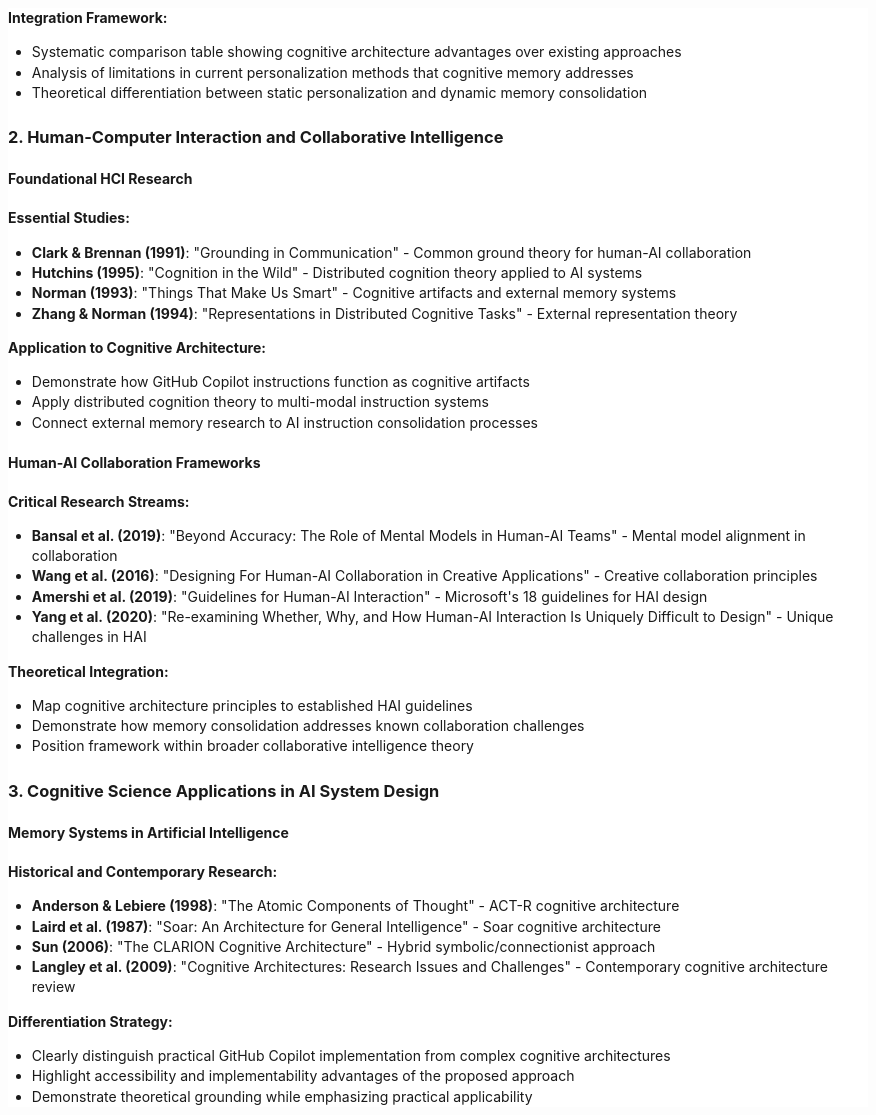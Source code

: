 **Integration Framework:**
- Systematic comparison table showing cognitive architecture advantages over existing approaches
- Analysis of limitations in current personalization methods that cognitive memory addresses
- Theoretical differentiation between static personalization and dynamic memory consolidation

### 2. Human-Computer Interaction and Collaborative Intelligence

#### Foundational HCI Research
**Essential Studies:**
- **Clark & Brennan (1991)**: "Grounding in Communication" - Common ground theory for human-AI collaboration
- **Hutchins (1995)**: "Cognition in the Wild" - Distributed cognition theory applied to AI systems
- **Norman (1993)**: "Things That Make Us Smart" - Cognitive artifacts and external memory systems
- **Zhang & Norman (1994)**: "Representations in Distributed Cognitive Tasks" - External representation theory

**Application to Cognitive Architecture:**
- Demonstrate how GitHub Copilot instructions function as cognitive artifacts
- Apply distributed cognition theory to multi-modal instruction systems
- Connect external memory research to AI instruction consolidation processes

#### Human-AI Collaboration Frameworks
**Critical Research Streams:**
- **Bansal et al. (2019)**: "Beyond Accuracy: The Role of Mental Models in Human-AI Teams" - Mental model alignment in collaboration
- **Wang et al. (2016)**: "Designing For Human-AI Collaboration in Creative Applications" - Creative collaboration principles
- **Amershi et al. (2019)**: "Guidelines for Human-AI Interaction" - Microsoft's 18 guidelines for HAI design
- **Yang et al. (2020)**: "Re-examining Whether, Why, and How Human-AI Interaction Is Uniquely Difficult to Design" - Unique challenges in HAI

**Theoretical Integration:**
- Map cognitive architecture principles to established HAI guidelines
- Demonstrate how memory consolidation addresses known collaboration challenges
- Position framework within broader collaborative intelligence theory

### 3. Cognitive Science Applications in AI System Design

#### Memory Systems in Artificial Intelligence
**Historical and Contemporary Research:**
- **Anderson & Lebiere (1998)**: "The Atomic Components of Thought" - ACT-R cognitive architecture
- **Laird et al. (1987)**: "Soar: An Architecture for General Intelligence" - Soar cognitive architecture
- **Sun (2006)**: "The CLARION Cognitive Architecture" - Hybrid symbolic/connectionist approach
- **Langley et al. (2009)**: "Cognitive Architectures: Research Issues and Challenges" - Contemporary cognitive architecture review

**Differentiation Strategy:**
- Clearly distinguish practical GitHub Copilot implementation from complex cognitive architectures
- Highlight accessibility and implementability advantages of the proposed approach
- Demonstrate theoretical grounding while emphasizing practical applicability
